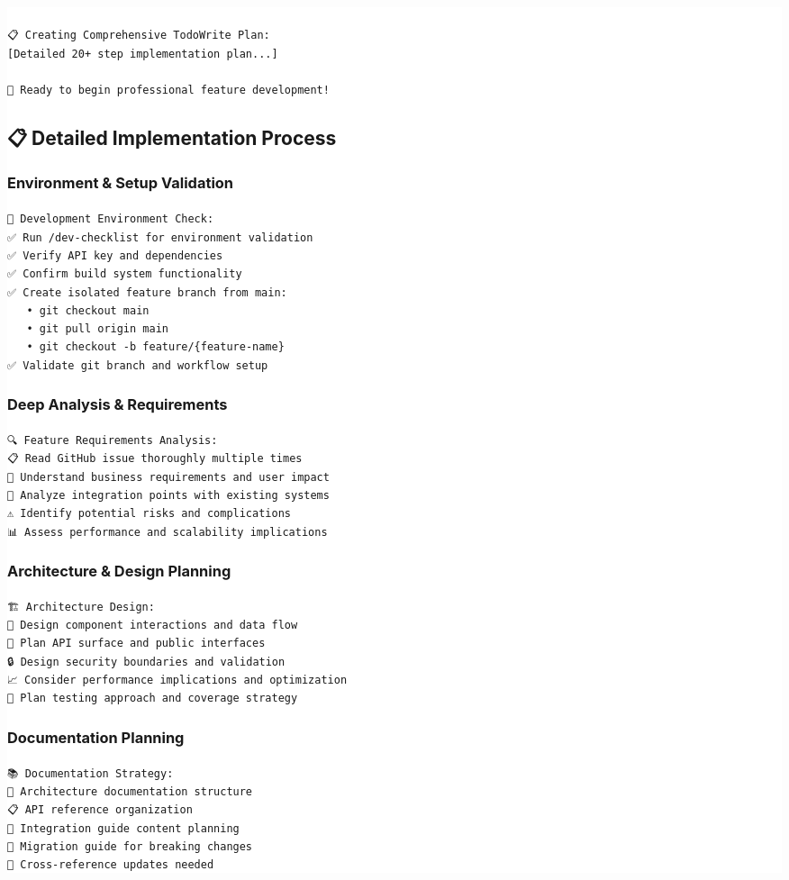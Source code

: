 ```

📋 Creating Comprehensive TodoWrite Plan:
[Detailed 20+ step implementation plan...]

🚀 Ready to begin professional feature development!
```

## 📋 Detailed Implementation Process

### **Environment & Setup Validation**
```
🔧 Development Environment Check:
✅ Run /dev-checklist for environment validation
✅ Verify API key and dependencies
✅ Confirm build system functionality
✅ Create isolated feature branch from main:
   • git checkout main
   • git pull origin main  
   • git checkout -b feature/{feature-name}
✅ Validate git branch and workflow setup
```

### **Deep Analysis & Requirements**
```
🔍 Feature Requirements Analysis:
📋 Read GitHub issue thoroughly multiple times
🎯 Understand business requirements and user impact
🔄 Analyze integration points with existing systems
⚠️ Identify potential risks and complications
📊 Assess performance and scalability implications
```

### **Architecture & Design Planning**
```
🏗️ Architecture Design:
📐 Design component interactions and data flow
🔧 Plan API surface and public interfaces
🔒 Design security boundaries and validation
📈 Consider performance implications and optimization
🧪 Plan testing approach and coverage strategy
```

### **Documentation Planning**
```
📚 Documentation Strategy:
📖 Architecture documentation structure
📋 API reference organization
🎯 Integration guide content planning
🔄 Migration guide for breaking changes
🔗 Cross-reference updates needed
```
